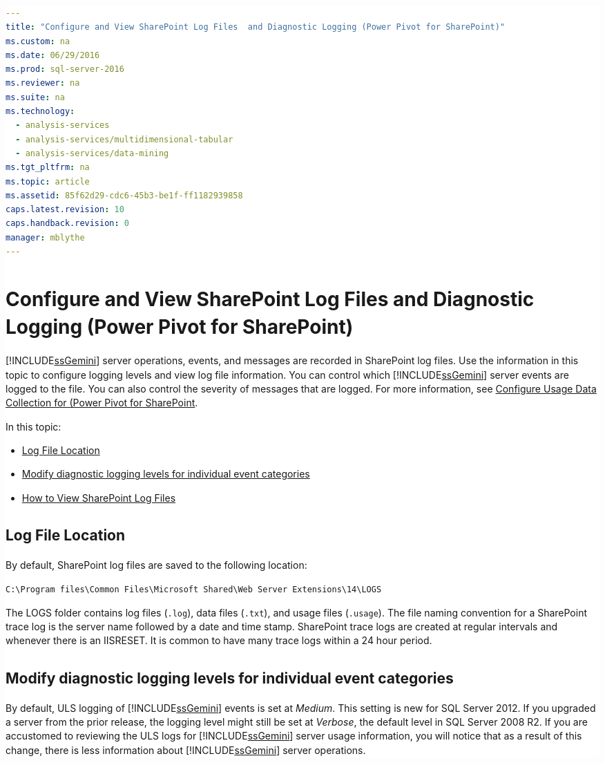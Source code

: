 ```yaml
---
title: "Configure and View SharePoint Log Files  and Diagnostic Logging (Power Pivot for SharePoint)"
ms.custom: na
ms.date: 06/29/2016
ms.prod: sql-server-2016
ms.reviewer: na
ms.suite: na
ms.technology: 
  - analysis-services
  - analysis-services/multidimensional-tabular
  - analysis-services/data-mining
ms.tgt_pltfrm: na
ms.topic: article
ms.assetid: 85f62d29-cdc6-45b3-be1f-ff1182939858
caps.latest.revision: 10
caps.handback.revision: 0
manager: mblythe
---
```

# Configure and View SharePoint Log Files  and Diagnostic Logging (Power Pivot for SharePoint)
[!INCLUDE[ssGemini](../../Topics/TopicNameContainA/tokens/ssGemini_md.md)] server operations, events, and messages are recorded in SharePoint log files. Use the information in this topic to configure logging levels and view log file information. You can control which [!INCLUDE[ssGemini](../../Topics/TopicNameContainA/tokens/ssGemini_md.md)] server events are logged to the file. You can also control the severity of messages that are logged. For more information, see [Configure Usage Data Collection for (Power Pivot for SharePoint](../Topic/Configure%20Usage%20Data%20Collection%20for%20\(Power%20Pivot%20for%20SharePoint.md).  
  
 In this topic:  
  
-   [Log File Location](#bkmk_filelocation)  
  
-   [Modify diagnostic logging levels for individual event categories](#bkmk_modifyloglevels)  
  
-   [How to View SharePoint Log Files](#bkmk_how2viewlogfiles)  
  
##  <a name="bkmk_filelocation"></a> Log File Location  
 By default, SharePoint log files are saved to the following location:  
  
 `C:\Program files\Common Files\Microsoft Shared\Web Server Extensions\14\LOGS`  
  
 The LOGS folder contains log files (`.log`), data files (`.txt`), and usage files (`.usage`). The file naming convention for a SharePoint trace log is the server name followed by a date and time stamp. SharePoint trace logs are created at regular intervals and whenever there is an IISRESET. It is common to have many trace logs within a 24 hour period.  
  
##  <a name="bkmk_modifyloglevels"></a> Modify diagnostic logging levels for individual event categories  
 By default, ULS logging of [!INCLUDE[ssGemini](../Token/ssGemini_md.md)] events is set at *Medium*. This setting is new for SQL Server 2012. If you upgraded a server from the prior release, the logging level might still be set at *Verbose*, the default level in SQL Server 2008 R2. If you are accustomed to reviewing the ULS logs for [!INCLUDE[ssGemini](../Token/ssGemini_md.md)] server usage information, you will notice that as a result of this change, there is less information about [!INCLUDE[ssGemini](../Token/ssGemini_md.md)] server operations.  
  